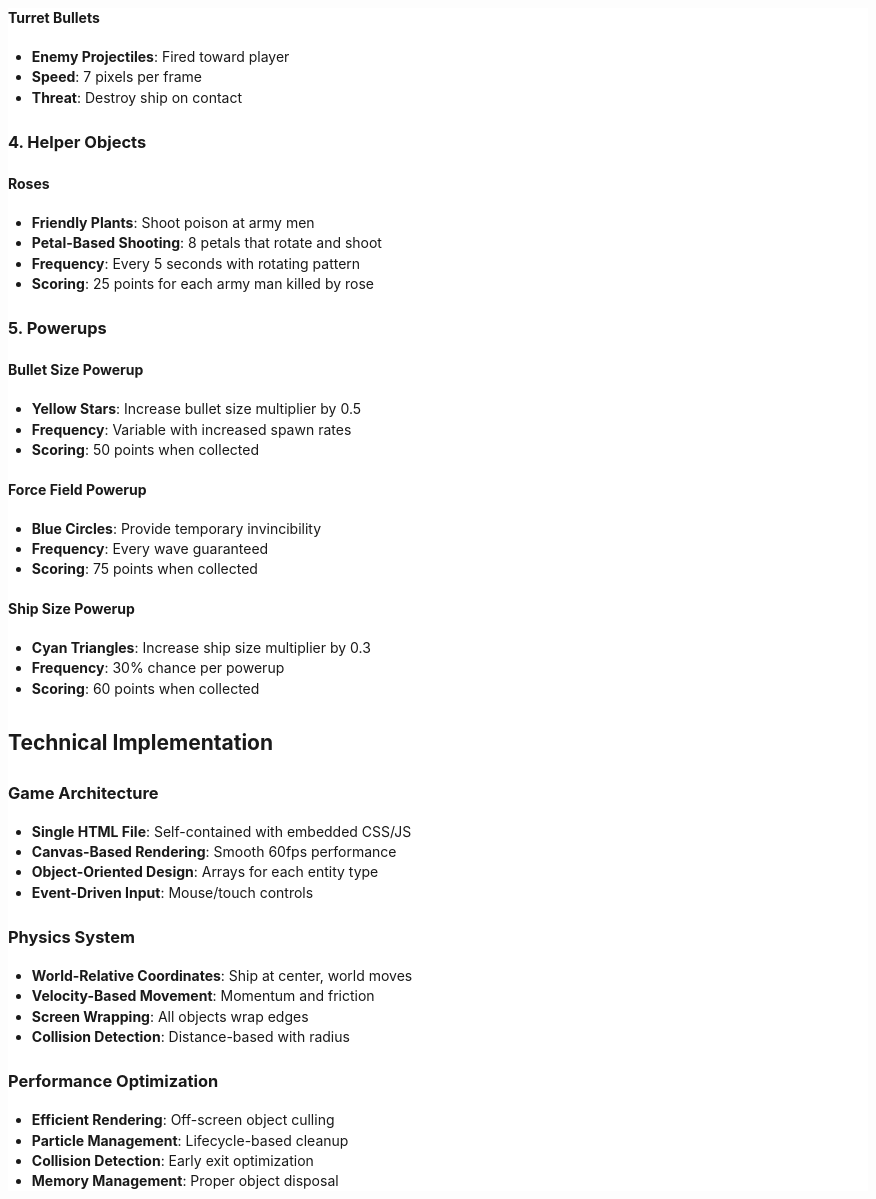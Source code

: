 #### Turret Bullets
- **Enemy Projectiles**: Fired toward player
- **Speed**: 7 pixels per frame
- **Threat**: Destroy ship on contact

### 4. Helper Objects

#### Roses
- **Friendly Plants**: Shoot poison at army men
- **Petal-Based Shooting**: 8 petals that rotate and shoot
- **Frequency**: Every 5 seconds with rotating pattern
- **Scoring**: 25 points for each army man killed by rose

### 5. Powerups

#### Bullet Size Powerup
- **Yellow Stars**: Increase bullet size multiplier by 0.5
- **Frequency**: Variable with increased spawn rates
- **Scoring**: 50 points when collected

#### Force Field Powerup
- **Blue Circles**: Provide temporary invincibility
- **Frequency**: Every wave guaranteed
- **Scoring**: 75 points when collected

#### Ship Size Powerup
- **Cyan Triangles**: Increase ship size multiplier by 0.3
- **Frequency**: 30% chance per powerup
- **Scoring**: 60 points when collected

## Technical Implementation

### Game Architecture
- **Single HTML File**: Self-contained with embedded CSS/JS
- **Canvas-Based Rendering**: Smooth 60fps performance
- **Object-Oriented Design**: Arrays for each entity type
- **Event-Driven Input**: Mouse/touch controls

### Physics System
- **World-Relative Coordinates**: Ship at center, world moves
- **Velocity-Based Movement**: Momentum and friction
- **Screen Wrapping**: All objects wrap edges
- **Collision Detection**: Distance-based with radius

### Performance Optimization
- **Efficient Rendering**: Off-screen object culling
- **Particle Management**: Lifecycle-based cleanup
- **Collision Detection**: Early exit optimization
- **Memory Management**: Proper object disposal
